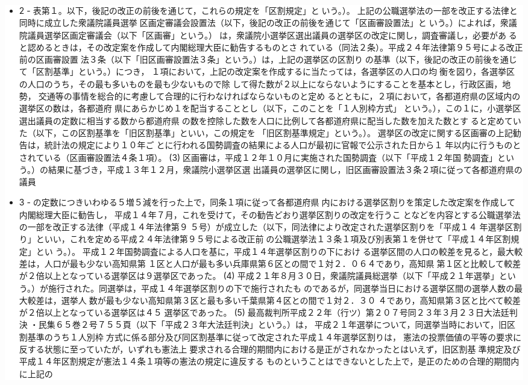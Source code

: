 - 2 - 
表第１。以下，後記の改正の前後を通じて，これらの規定を「区割規定」と
いう。）。 
       上記の公職選挙法の一部を改正する法律と同時に成立した衆議院議員選挙
区画定審議会設置法（以下，後記の改正の前後を通じて「区画審設置法」と
いう。）によれば，衆議院議員選挙区画定審議会（以下「区画審」という。）
は，衆議院小選挙区選出議員の選挙区の改定に関し，調査審議し，必要があ
ると認めるときは，その改定案を作成して内閣総理大臣に勧告するものとさ
れている（同法２条）。平成２４年法律第９５号による改正前の区画審設置
法３条（以下「旧区画審設置法３条」という。）は，上記の選挙区の区割り
の基準（以下，後記の改正の前後を通じて「区割基準」という。）につき，
１項において，上記の改定案を作成するに当たっては，各選挙区の人口の均
衡を図り，各選挙区の人口のうち，その最も多いものを最も少ないもので除
して得た数が２以上にならないようにすることを基本とし，行政区画，地勢，
交通等の事情を総合的に考慮して合理的に行わなければならないものと定め
るとともに，２項において，各都道府県の区域内の選挙区の数は，各都道府
県にあらかじめ１を配当することとし（以下，このことを「１人別枠方式」
という。），この１に，小選挙区選出議員の定数に相当する数から都道府県
の数を控除した数を人口に比例して各都道府県に配当した数を加えた数とす
ると定めていた（以下，この区割基準を「旧区割基準」といい，この規定を
「旧区割基準規定」という。）。 
       選挙区の改定に関する区画審の上記勧告は，統計法の規定により１０年ご
とに行われる国勢調査の結果による人口が最初に官報で公示された日から１
年以内に行うものとされている（区画審設置法４条１項）。 
   (3) 区画審は，平成１２年１０月に実施された国勢調査（以下「平成１２年国
勢調査」という。）の結果に基づき，平成１３年１２月，衆議院小選挙区選
出議員の選挙区に関し，旧区画審設置法３条２項に従って各都道府県の議員
 
- 3 - 
の定数につきいわゆる５増５減を行った上で，同条１項に従って各都道府県
内における選挙区割りを策定した改定案を作成して内閣総理大臣に勧告し，
平成１４年７月，これを受けて，その勧告どおり選挙区割りの改定を行うこ
となどを内容とする公職選挙法の一部を改正する法律（平成１４年法律第９
５号）が成立した（以下，同法律により改定された選挙区割りを「平成１４
年選挙区割り」といい，これを定める平成２４年法律第９５号による改正前
の公職選挙法１３条１項及び別表第１を併せて「平成１４年区割規定」とい
う。）。 
       平成１２年国勢調査による人口を基に，平成１４年選挙区割りの下におけ
る選挙区間の人口の較差を見ると，最大較差は，人口が最も少ない高知県第
１区と人口が最も多い兵庫県第６区との間で１対２．０６４であり，高知県
第１区と比較して較差が２倍以上となっている選挙区は９選挙区であった。 
    (4) 平成２１年８月３０日，衆議院議員総選挙（以下「平成２１年選挙」とい
う。）が施行された。同選挙は，平成１４年選挙区割りの下で施行されたも
のであるが，同選挙当日における選挙区間の選挙人数の最大較差は，選挙人
数が最も少ない高知県第３区と最も多い千葉県第４区との間で１対２．３０
４であり，高知県第３区と比べて較差が２倍以上となっている選挙区は４５
選挙区であった。 
    (5) 最高裁判所平成２２年（行ツ）第２０７号同２３年３月２３日大法廷判決
・民集６５巻２号７５５頁（以下「平成２３年大法廷判決」という。）は，
平成２１年選挙について，同選挙当時において，旧区割基準のうち１人別枠
方式に係る部分及び同区割基準に従って改定された平成１４年選挙区割りは，
憲法の投票価値の平等の要求に反する状態に至っていたが，いずれも憲法上
要求される合理的期間内における是正がされなかったとはいえず，旧区割基
準規定及び平成１４年区割規定が憲法１４条１項等の憲法の規定に違反する
ものということはできないとした上で，是正のための合理的期間内に上記の
 